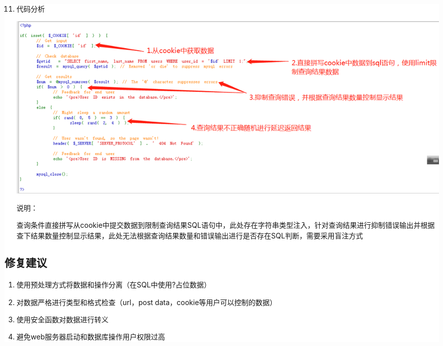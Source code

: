 11. 代码分析

    ![](media/08.34.png)

    说明：

    查询条件直接拼写从cookie中提交数据到限制查询结果SQL语句中，此处存在字符串类型注入，针对查询结果进行抑制错误输出并根据查下结果数量控制显示结果，此处无法根据查询结果数量和错误输出进行是否存在SQL判断，需要采用盲注方式

## 修复建议 ##

1. 使用预处理方式将数据和操作分离（在SQL中使用?占位数据）

2. 对数据严格进行类型和格式检查（url，post data，cookie等用户可以控制的数据）

3. 使用安全函数对数据进行转义

4. 避免web服务器启动和数据库操作用户权限过高

